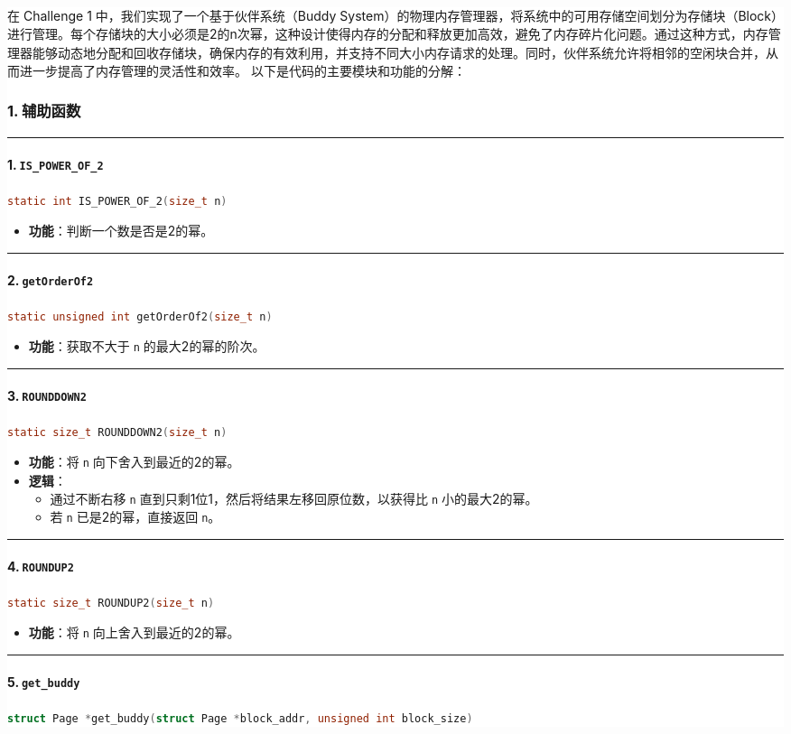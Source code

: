在 Challenge 1 中，我们实现了一个基于伙伴系统（Buddy System）的物理内存管理器，将系统中的可用存储空间划分为存储块（Block）进行管理。每个存储块的大小必须是2的n次幂，这种设计使得内存的分配和释放更加高效，避免了内存碎片化问题。通过这种方式，内存管理器能够动态地分配和回收存储块，确保内存的有效利用，并支持不同大小内存请求的处理。同时，伙伴系统允许将相邻的空闲块合并，从而进一步提高了内存管理的灵活性和效率。
以下是代码的主要模块和功能的分解：
### 1. **辅助函数**

---

#### 1. `IS_POWER_OF_2`

```c
static int IS_POWER_OF_2(size_t n)
```

- **功能**：判断一个数是否是2的幂。



---

#### 2. `getOrderOf2`

```c
static unsigned int getOrderOf2(size_t n)
```

- **功能**：获取不大于 `n` 的最大2的幂的阶次。



---

#### 3. `ROUNDDOWN2`

```c
static size_t ROUNDDOWN2(size_t n)
```

- **功能**：将 `n` 向下舍入到最近的2的幂。
- **逻辑**：
  - 通过不断右移 `n` 直到只剩1位1，然后将结果左移回原位数，以获得比 `n` 小的最大2的幂。
  - 若 `n` 已是2的幂，直接返回 `n`。

---

#### 4. `ROUNDUP2`

```c
static size_t ROUNDUP2(size_t n)
```

- **功能**：将 `n` 向上舍入到最近的2的幂。


---

#### 5. `get_buddy`

```c
struct Page *get_buddy(struct Page *block_addr, unsigned int block_size)
```
